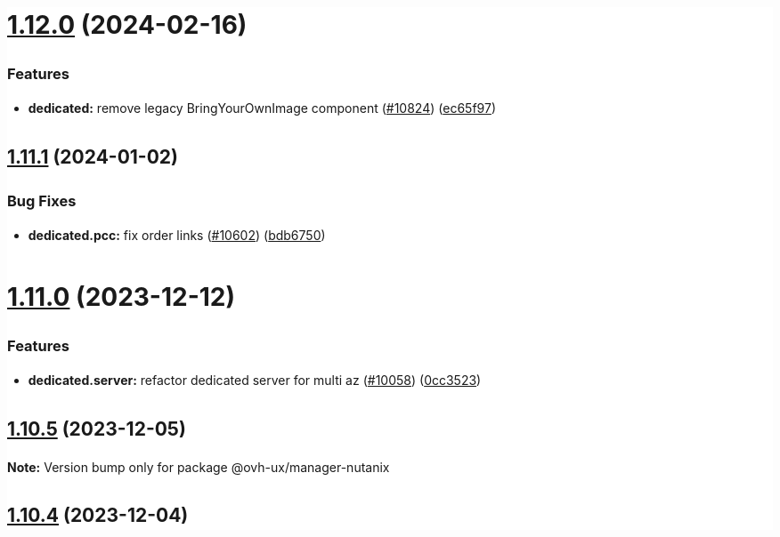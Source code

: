 # [1.12.0](https://github.com/ovh/manager/compare/@ovh-ux/manager-nutanix@1.11.1...@ovh-ux/manager-nutanix@1.12.0) (2024-02-16)


### Features

* **dedicated:** remove legacy BringYourOwnImage component ([#10824](https://github.com/ovh/manager/issues/10824)) ([ec65f97](https://github.com/ovh/manager/commit/ec65f97f114c5172f8a63f485ececd383fbd9eee))





## [1.11.1](https://github.com/ovh/manager/compare/@ovh-ux/manager-nutanix@1.11.0...@ovh-ux/manager-nutanix@1.11.1) (2024-01-02)


### Bug Fixes

* **dedicated.pcc:** fix order links ([#10602](https://github.com/ovh/manager/issues/10602)) ([bdb6750](https://github.com/ovh/manager/commit/bdb6750b1e957e1c0e1033c83565011ed8d0c6e8))





# [1.11.0](https://github.com/ovh/manager/compare/@ovh-ux/manager-nutanix@1.10.5...@ovh-ux/manager-nutanix@1.11.0) (2023-12-12)


### Features

* **dedicated.server:** refactor dedicated server for multi az ([#10058](https://github.com/ovh/manager/issues/10058)) ([0cc3523](https://github.com/ovh/manager/commit/0cc35235150a19f9b959ccdd1394f5469662ec87))





## [1.10.5](https://github.com/ovh/manager/compare/@ovh-ux/manager-nutanix@1.10.4...@ovh-ux/manager-nutanix@1.10.5) (2023-12-05)

**Note:** Version bump only for package @ovh-ux/manager-nutanix





## [1.10.4](https://github.com/ovh/manager/compare/@ovh-ux/manager-nutanix@1.10.3...@ovh-ux/manager-nutanix@1.10.4) (2023-12-04)
